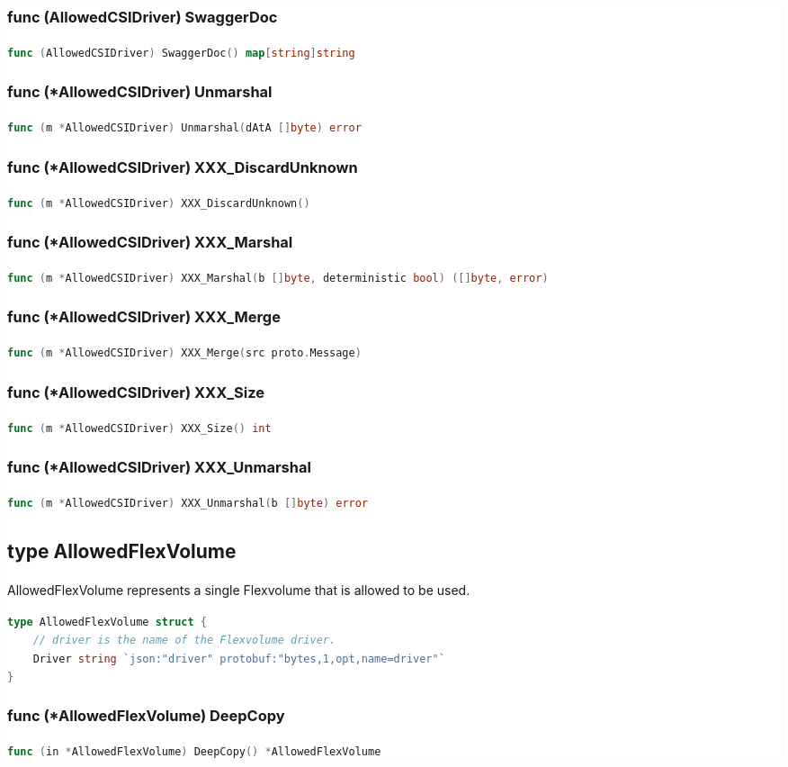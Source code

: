 ### func \(AllowedCSIDriver\) SwaggerDoc

```go
func (AllowedCSIDriver) SwaggerDoc() map[string]string
```

### func \(\*AllowedCSIDriver\) Unmarshal

```go
func (m *AllowedCSIDriver) Unmarshal(dAtA []byte) error
```

### func \(\*AllowedCSIDriver\) XXX\_DiscardUnknown

```go
func (m *AllowedCSIDriver) XXX_DiscardUnknown()
```

### func \(\*AllowedCSIDriver\) XXX\_Marshal

```go
func (m *AllowedCSIDriver) XXX_Marshal(b []byte, deterministic bool) ([]byte, error)
```

### func \(\*AllowedCSIDriver\) XXX\_Merge

```go
func (m *AllowedCSIDriver) XXX_Merge(src proto.Message)
```

### func \(\*AllowedCSIDriver\) XXX\_Size

```go
func (m *AllowedCSIDriver) XXX_Size() int
```

### func \(\*AllowedCSIDriver\) XXX\_Unmarshal

```go
func (m *AllowedCSIDriver) XXX_Unmarshal(b []byte) error
```

## type AllowedFlexVolume

AllowedFlexVolume represents a single Flexvolume that is allowed to be used.

```go
type AllowedFlexVolume struct {
    // driver is the name of the Flexvolume driver.
    Driver string `json:"driver" protobuf:"bytes,1,opt,name=driver"`
}
```

### func \(\*AllowedFlexVolume\) DeepCopy

```go
func (in *AllowedFlexVolume) DeepCopy() *AllowedFlexVolume
```
